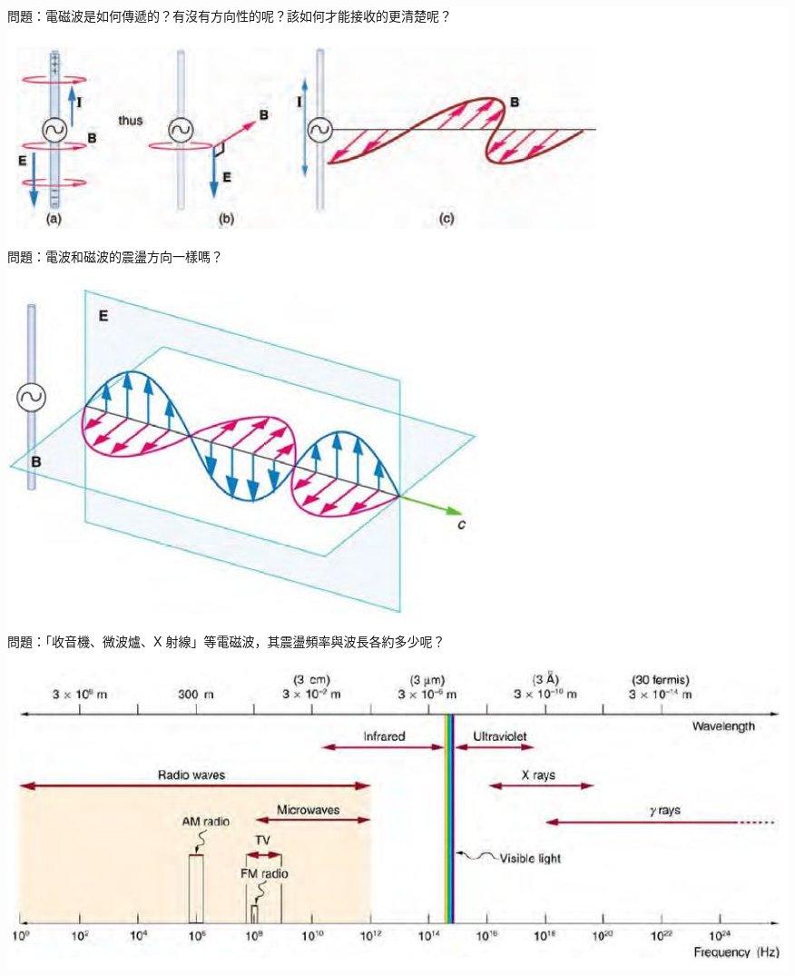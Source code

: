 問題：電磁波是如何傳遞的？有沒有方向性的呢？該如何才能接收的更清楚呢？

![圖、電磁波的傳遞](../img/EmWave.jpg)

問題：電波和磁波的震盪方向一樣嗎？

![圖、電波與磁波的震盪方向](../img/EmWave3D.jpg)

問題：「收音機、微波爐、X 射線」等電磁波，其震盪頻率與波長各約多少呢？

![圖、各種電磁波的頻率與波長](../img/Spectrum.jpg)
